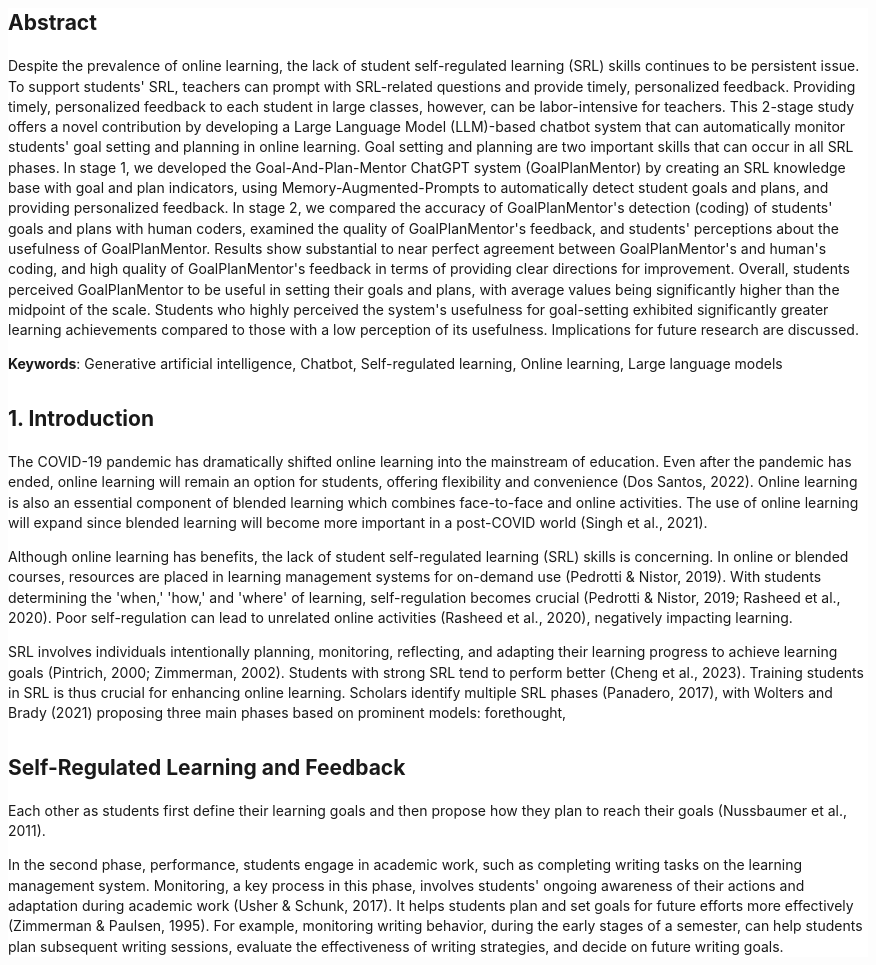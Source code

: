 ## Abstract

Despite the prevalence of online learning, the lack of student self-regulated learning (SRL) skills continues to be persistent issue. To support students' SRL, teachers can prompt with SRL-related questions and provide timely, personalized feedback. Providing timely, personalized feedback to each student in large classes, however, can be labor-intensive for teachers. This 2-stage study offers a novel contribution by developing a Large Language Model (LLM)-based chatbot system that can automatically monitor students' goal setting and planning in online learning. Goal setting and planning are two important skills that can occur in all SRL phases. In stage 1, we developed the Goal-And-Plan-Mentor ChatGPT system (GoalPlanMentor) by creating an SRL knowledge base with goal and plan indicators, using Memory-Augmented-Prompts to automatically detect student goals and plans, and providing personalized feedback. In stage 2, we compared the accuracy of GoalPlanMentor's detection (coding) of students' goals and plans with human coders, examined the quality of GoalPlanMentor's feedback, and students' perceptions about the usefulness of GoalPlanMentor. Results show substantial to near perfect agreement between GoalPlanMentor's and human's coding, and high quality of GoalPlanMentor's feedback in terms of providing clear directions for improvement. Overall, students perceived GoalPlanMentor to be useful in setting their goals and plans, with average values being significantly higher than the midpoint of the scale. Students who highly perceived the system's usefulness for goal-setting exhibited significantly greater learning achievements compared to those with a low perception of its usefulness. Implications for future research are discussed.

**Keywords**: Generative artificial intelligence, Chatbot, Self-regulated learning, Online learning, Large language models

## 1. Introduction

The COVID-19 pandemic has dramatically shifted online learning into the mainstream of education. Even after the pandemic has ended, online learning will remain an option for students, offering flexibility and convenience (Dos Santos, 2022). Online learning is also an essential component of blended learning which combines face-to-face and online activities. The use of online learning will expand since blended learning will become more important in a post-COVID world (Singh et al., 2021).

Although online learning has benefits, the lack of student self-regulated learning (SRL) skills is concerning. In online or blended courses, resources are placed in learning management systems for on-demand use (Pedrotti & Nistor, 2019). With students determining the 'when,' 'how,' and 'where' of learning, self-regulation becomes crucial (Pedrotti & Nistor, 2019; Rasheed et al., 2020). Poor self-regulation can lead to unrelated online activities (Rasheed et al., 2020), negatively impacting learning.

SRL involves individuals intentionally planning, monitoring, reflecting, and adapting their learning progress to achieve learning goals (Pintrich, 2000; Zimmerman, 2002). Students with strong SRL tend to perform better (Cheng et al., 2023). Training students in SRL is thus crucial for enhancing online learning. Scholars identify multiple SRL phases (Panadero, 2017), with Wolters and Brady (2021) proposing three main phases based on prominent models: forethought,

## Self-Regulated Learning and Feedback

Each other as students first define their learning goals and then propose how they plan to reach their goals (Nussbaumer et al., 2011).

In the second phase, performance, students engage in academic work, such as completing writing tasks on the learning management system. Monitoring, a key process in this phase, involves students' ongoing awareness of their actions and adaptation during academic work (Usher & Schunk, 2017). It helps students plan and set goals for future efforts more effectively (Zimmerman & Paulsen, 1995). For example, monitoring writing behavior, during the early stages of a semester, can help students plan subsequent writing sessions, evaluate the effectiveness of writing strategies, and decide on future writing goals.
